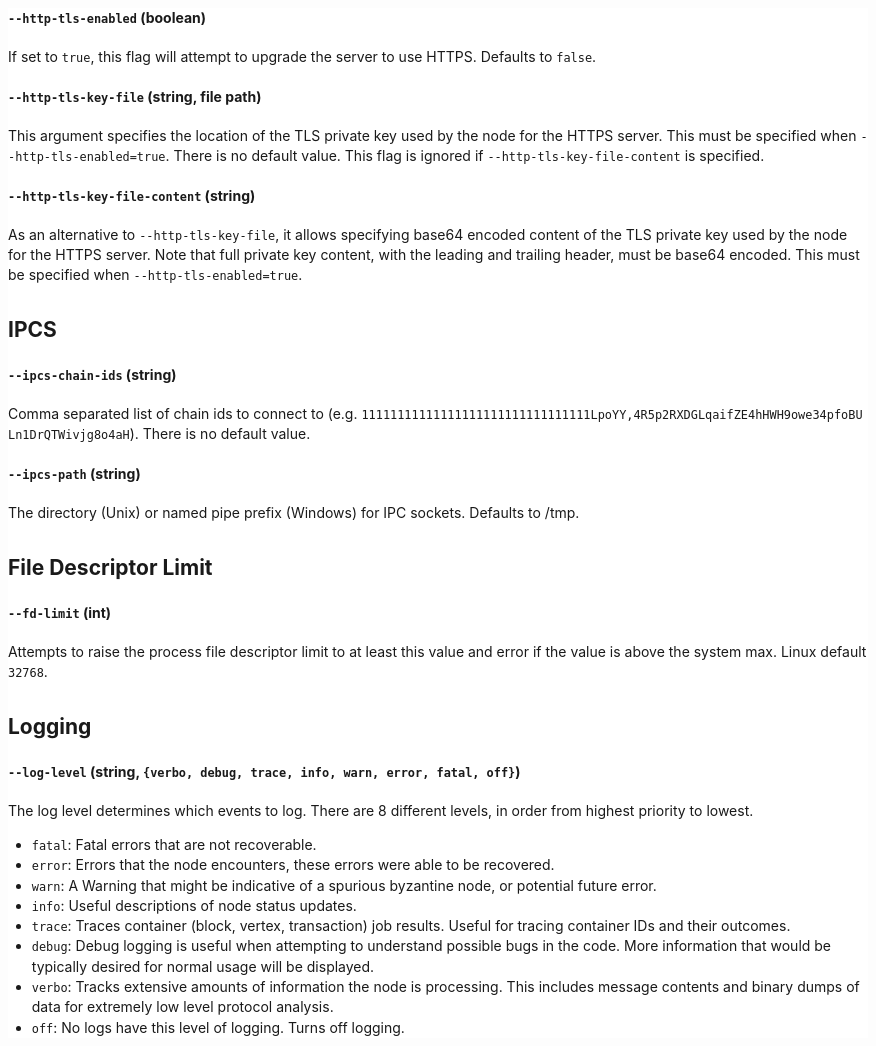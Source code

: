 #### `--http-tls-enabled` (boolean)

If set to `true`, this flag will attempt to upgrade the server to use HTTPS. Defaults to `false`.

#### `--http-tls-key-file` (string, file path)

This argument specifies the location of the TLS private key used by the node for
the HTTPS server. This must be specified when `--http-tls-enabled=true`. There
is no default value. This flag is ignored if `--http-tls-key-file-content` is
specified.

#### `--http-tls-key-file-content` (string)

As an alternative to `--http-tls-key-file`, it allows specifying base64 encoded
content of the TLS private key used by the node for the HTTPS server. Note that
full private key content, with the leading and trailing header, must be base64
encoded. This must be specified when `--http-tls-enabled=true`.

## IPCS

#### `--ipcs-chain-ids` (string)

Comma separated list of chain ids to connect to (e.g.
`11111111111111111111111111111111LpoYY,4R5p2RXDGLqaifZE4hHWH9owe34pfoBULn1DrQTWivjg8o4aH`).
There is no default value.

#### `--ipcs-path` (string)

The directory (Unix) or named pipe prefix (Windows) for IPC sockets. Defaults to /tmp.

## File Descriptor Limit

#### `--fd-limit` (int)

Attempts to raise the process file descriptor limit to at least this value and
error if the value is above the system max. Linux default `32768`.

## Logging

#### `--log-level` (string, `{verbo, debug, trace, info, warn, error, fatal, off}`)

The log level determines which events to log. There are 8 different levels, in
order from highest priority to lowest.

- `fatal`: Fatal errors that are not recoverable.
- `error`: Errors that the node encounters, these errors were able to be recovered.
- `warn`: A Warning that might be indicative of a spurious byzantine node, or potential future error.
- `info`: Useful descriptions of node status updates.
- `trace`: Traces container (block, vertex, transaction) job results. Useful for
  tracing container IDs and their outcomes.
- `debug`: Debug logging is useful when attempting to understand possible bugs
  in the code. More information that would be typically desired for normal usage
  will be displayed.
- `verbo`: Tracks extensive amounts of information the node is processing. This
  includes message contents and binary dumps of data for extremely low level
  protocol analysis.
- `off`: No logs have this level of logging. Turns off logging.
